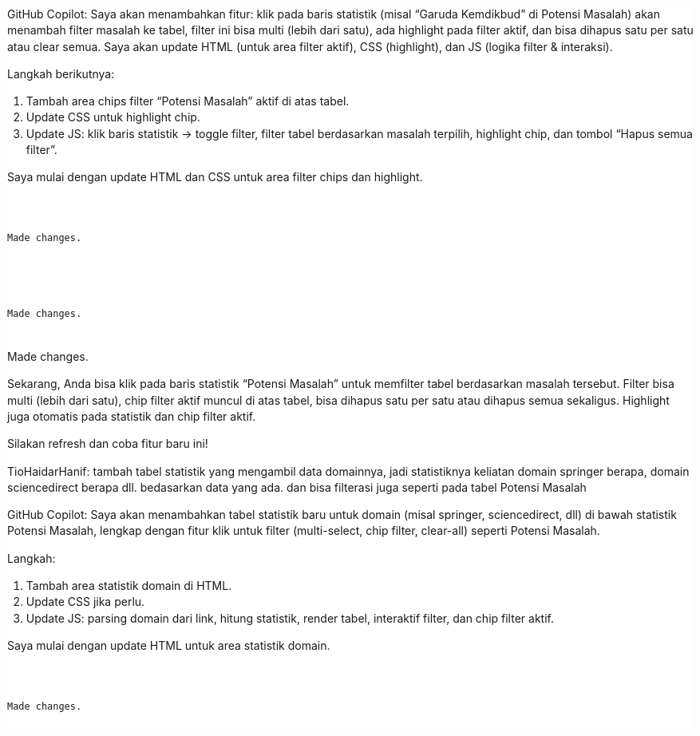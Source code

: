 GitHub Copilot: Saya akan menambahkan fitur: klik pada baris statistik (misal “Garuda Kemdikbud” di Potensi Masalah) akan menambah filter masalah ke tabel, filter ini bisa multi (lebih dari satu), ada highlight pada filter aktif, dan bisa dihapus satu per satu atau clear semua. Saya akan update HTML (untuk area filter aktif), CSS (highlight), dan JS (logika filter & interaksi).

Langkah berikutnya:
1. Tambah area chips filter “Potensi Masalah” aktif di atas tabel.
2. Update CSS untuk highlight chip.
3. Update JS: klik baris statistik → toggle filter, filter tabel berdasarkan masalah terpilih, highlight chip, dan tombol “Hapus semua filter”.

Saya mulai dengan update HTML dan CSS untuk area filter chips dan highlight. 
```


Made changes.


```

```


Made changes.


```

````

````


Made changes.

Sekarang, Anda bisa klik pada baris statistik “Potensi Masalah” untuk memfilter tabel berdasarkan masalah tersebut. Filter bisa multi (lebih dari satu), chip filter aktif muncul di atas tabel, bisa dihapus satu per satu atau dihapus semua sekaligus. Highlight juga otomatis pada statistik dan chip filter aktif.

Silakan refresh dan coba fitur baru ini!

TioHaidarHanif: tambah tabel statistik yang mengambil data domainnya, jadi statistiknya keliatan domain springer berapa, domain sciencedirect berapa dll. bedasarkan data yang ada. dan bisa filterasi juga seperti pada tabel Potensi Masalah

GitHub Copilot: Saya akan menambahkan tabel statistik baru untuk domain (misal springer, sciencedirect, dll) di bawah statistik Potensi Masalah, lengkap dengan fitur klik untuk filter (multi-select, chip filter, clear-all) seperti Potensi Masalah.

Langkah:
1. Tambah area statistik domain di HTML.
2. Update CSS jika perlu.
3. Update JS: parsing domain dari link, hitung statistik, render tabel, interaktif filter, dan chip filter aktif.

Saya mulai dengan update HTML untuk area statistik domain. 
```


Made changes.


```
